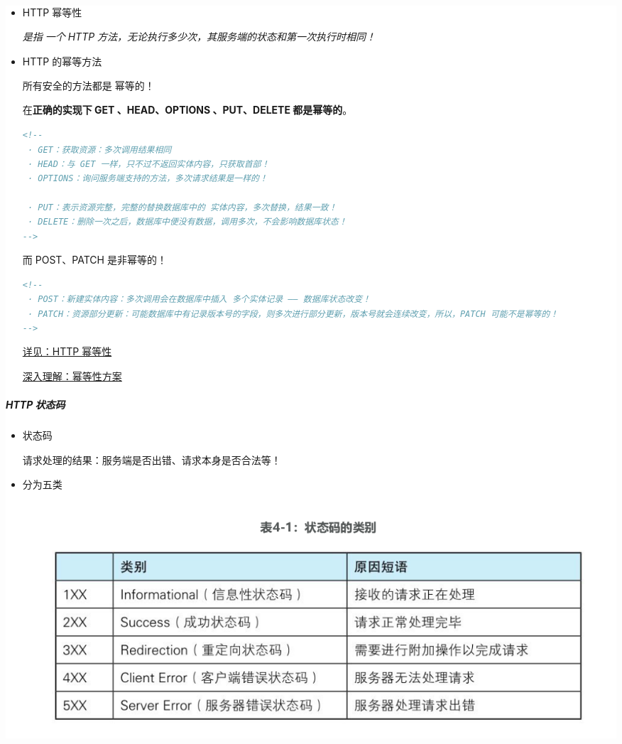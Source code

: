 + HTTP 幂等性

  *是指 一个 HTTP 方法，无论执行多少次，其服务端的状态和第一次执行时相同！*

+ HTTP 的幂等方法

  所有安全的方法都是 幂等的！

  在**正确的实现下 GET 、HEAD、OPTIONS 、PUT、DELETE 都是幂等的**。

  ```html
  <!--
   · GET：获取资源：多次调用结果相同
   · HEAD：与 GET 一样，只不过不返回实体内容，只获取首部！
   · OPTIONS：询问服务端支持的方法，多次请求结果是一样的！
   
   · PUT：表示资源完整，完整的替换数据库中的 实体内容，多次替换，结果一致！
   · DELETE：删除一次之后，数据库中便没有数据，调用多次，不会影响数据库状态！
  -->
  ```

  而 POST、PATCH 是非幂等的！

  ```html
  <!--
   · POST：新建实体内容：多次调用会在数据库中插入 多个实体记录 —— 数据库状态改变！
   · PATCH：资源部分更新：可能数据库中有记录版本号的字段，则多次进行部分更新，版本号就会连续改变，所以，PATCH 可能不是幂等的！
  -->
  ```

  [详见：HTTP 幂等性](https://www.jianshu.com/p/9d46a730284e)

  [深入理解：幂等性方案](https://www.cnblogs.com/javalyy/p/8882144.html)

##### HTTP 状态码

+ 状态码

  请求处理的结果：服务端是否出错、请求本身是否合法等！

+ 分为五类

  ![](image\状态码类别.png)
